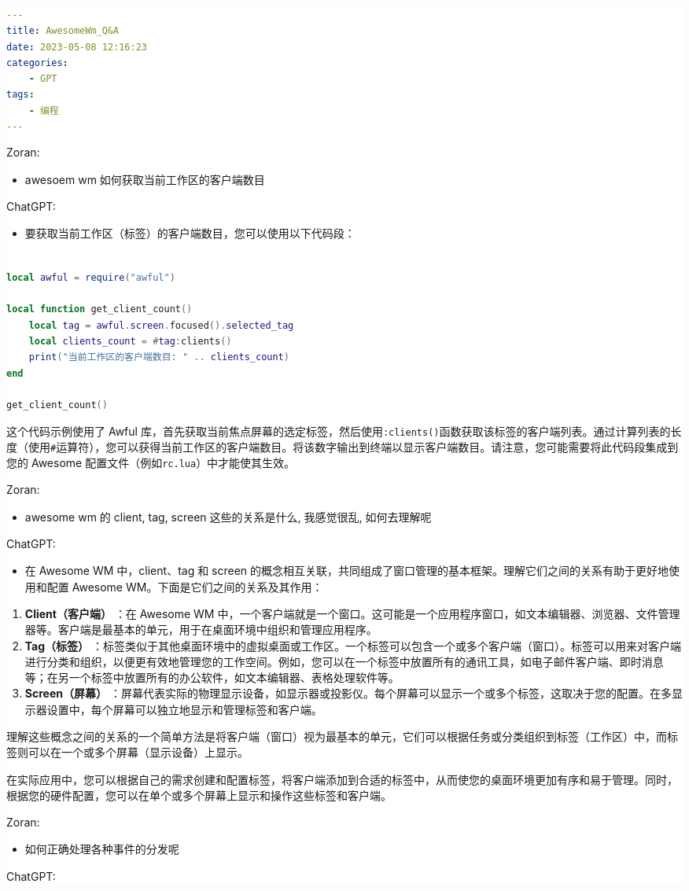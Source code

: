 ```yaml
---
title: AwesomeWm_Q&A
date: 2023-05-08 12:16:23
categories:
    - GPT
tags:
    - 编程
---
```


Zoran:

-   awesoem wm 如何获取当前工作区的客户端数目

ChatGPT:

-   要获取当前工作区（标签）的客户端数目，您可以使用以下代码段：

```lua

local awful = require("awful")

local function get_client_count()
    local tag = awful.screen.focused().selected_tag
    local clients_count = #tag:clients()
    print("当前工作区的客户端数目: " .. clients_count)
end

get_client_count()
```

这个代码示例使用了 Awful 库，首先获取当前焦点屏幕的选定标签，然后使用`:clients()`函数获取该标签的客户端列表。通过计算列表的长度（使用`#`运算符），您可以获得当前工作区的客户端数目。将该数字输出到终端以显示客户端数目。请注意，您可能需要将此代码段集成到您的 Awesome 配置文件（例如`rc.lua`）中才能使其生效。

Zoran:

-   awesome wm 的 client, tag, screen 这些的关系是什么, 我感觉很乱, 如何去理解呢

ChatGPT:

-   在 Awesome WM 中，client、tag 和 screen 的概念相互关联，共同组成了窗口管理的基本框架。理解它们之间的关系有助于更好地使用和配置 Awesome WM。下面是它们之间的关系及其作用：

1. **Client（客户端）** ：在 Awesome WM 中，一个客户端就是一个窗口。这可能是一个应用程序窗口，如文本编辑器、浏览器、文件管理器等。客户端是最基本的单元，用于在桌面环境中组织和管理应用程序。
2. **Tag（标签）** ：标签类似于其他桌面环境中的虚拟桌面或工作区。一个标签可以包含一个或多个客户端（窗口）。标签可以用来对客户端进行分类和组织，以便更有效地管理您的工作空间。例如，您可以在一个标签中放置所有的通讯工具，如电子邮件客户端、即时消息等；在另一个标签中放置所有的办公软件，如文本编辑器、表格处理软件等。
3. **Screen（屏幕）** ：屏幕代表实际的物理显示设备，如显示器或投影仪。每个屏幕可以显示一个或多个标签，这取决于您的配置。在多显示器设置中，每个屏幕可以独立地显示和管理标签和客户端。

理解这些概念之间的关系的一个简单方法是将客户端（窗口）视为最基本的单元，它们可以根据任务或分类组织到标签（工作区）中，而标签则可以在一个或多个屏幕（显示设备）上显示。

在实际应用中，您可以根据自己的需求创建和配置标签，将客户端添加到合适的标签中，从而使您的桌面环境更加有序和易于管理。同时，根据您的硬件配置，您可以在单个或多个屏幕上显示和操作这些标签和客户端。

Zoran:

-   如何正确处理各种事件的分发呢

ChatGPT:
